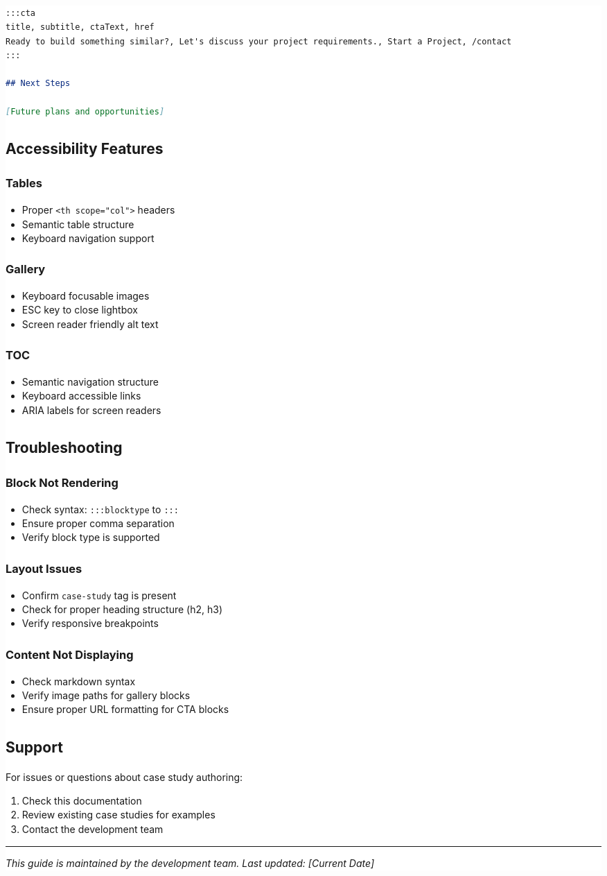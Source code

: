 ```markdown
:::cta
title, subtitle, ctaText, href
Ready to build something similar?, Let's discuss your project requirements., Start a Project, /contact
:::

## Next Steps

[Future plans and opportunities]
```

## Accessibility Features

### Tables
- Proper `<th scope="col">` headers
- Semantic table structure
- Keyboard navigation support

### Gallery
- Keyboard focusable images
- ESC key to close lightbox
- Screen reader friendly alt text

### TOC
- Semantic navigation structure
- Keyboard accessible links
- ARIA labels for screen readers

## Troubleshooting

### Block Not Rendering
- Check syntax: `:::blocktype` to `:::`
- Ensure proper comma separation
- Verify block type is supported

### Layout Issues
- Confirm `case-study` tag is present
- Check for proper heading structure (h2, h3)
- Verify responsive breakpoints

### Content Not Displaying
- Check markdown syntax
- Verify image paths for gallery blocks
- Ensure proper URL formatting for CTA blocks

## Support

For issues or questions about case study authoring:
1. Check this documentation
2. Review existing case studies for examples
3. Contact the development team

---

*This guide is maintained by the development team. Last updated: [Current Date]*
